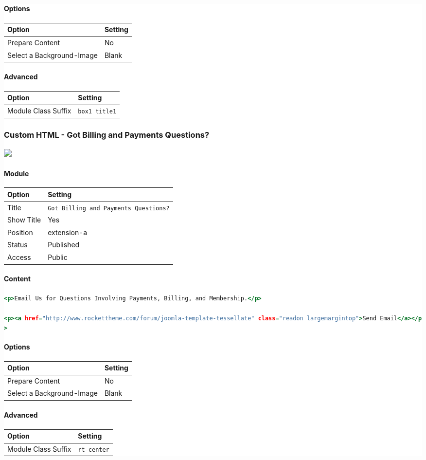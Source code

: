 #### Options

| Option                    | Setting     |
| :----------               | :---------- |
| Prepare Content           | No          |
| Select a Background-Image | Blank       |

#### Advanced

| Option              | Setting                                    |
| :----------         | :----------                                |
| Module Class Suffix | `box1 title1` |

### Custom HTML - Got Billing and Payments Questions?

![][contactuspage7]

#### Module

| Option      | Setting                               |
| :---------- | :-----------                          |
| Title       | `Got Billing and Payments Questions?` |
| Show Title  | Yes                                   |
| Position    | extension-a                              |
| Status      | Published                             |
| Access      | Public                                |

#### Content

~~~ .html
<p>Email Us for Questions Involving Payments, Billing, and Membership.</p>

<p><a href="http://www.rockettheme.com/forum/joomla-template-tessellate" class="readon largemargintop">Send Email</a></p>
~~~

#### Options

| Option                    | Setting     |
| :----------               | :---------- |
| Prepare Content           | No          |
| Select a Background-Image | Blank       |

#### Advanced

| Option              | Setting     |
| :----------         | :---------- |
| Module Class Suffix | `rt-center` |


[contactuspage]: assets/page_contactus.jpeg
[contactuspage2]: assets/page_contactus_2.jpeg
[contactuspage3]: assets/page_contactus_3.jpeg
[contactuspage4]: assets/page_contactus_4.jpeg
[contactuspage5]: assets/page_contactus_5.jpeg
[contactuspage6]: assets/page_contactus_6.jpeg
[contactuspage7]: assets/page_contactus_7.jpeg
[contactuspage8]: assets/page_contactus_8.jpeg
[contactuspage9]: assets/page_contactus_9.jpeg
[contactuspage10]: assets/demo_21.jpeg